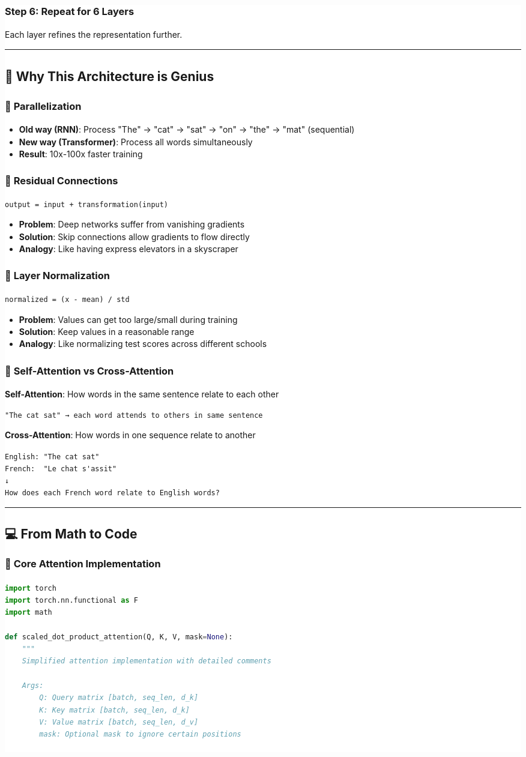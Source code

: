 ### Step 6: Repeat for 6 Layers
Each layer refines the representation further.

---

## 🧠 Why This Architecture is Genius

### 🚀 **Parallelization**
- **Old way (RNN)**: Process "The" → "cat" → "sat" → "on" → "the" → "mat" (sequential)
- **New way (Transformer)**: Process all words simultaneously
- **Result**: 10x-100x faster training

### 🔄 **Residual Connections**
```
output = input + transformation(input)
```
- **Problem**: Deep networks suffer from vanishing gradients
- **Solution**: Skip connections allow gradients to flow directly
- **Analogy**: Like having express elevators in a skyscraper

### 📏 **Layer Normalization**
```
normalized = (x - mean) / std
```
- **Problem**: Values can get too large/small during training
- **Solution**: Keep values in a reasonable range
- **Analogy**: Like normalizing test scores across different schools

### 🎯 **Self-Attention vs Cross-Attention**

**Self-Attention**: How words in the same sentence relate to each other
```
"The cat sat" → each word attends to others in same sentence
```

**Cross-Attention**: How words in one sequence relate to another
```
English: "The cat sat"
French:  "Le chat s'assit"
↓
How does each French word relate to English words?
```

---

## 💻 From Math to Code

### 🔧 **Core Attention Implementation**

```python
import torch
import torch.nn.functional as F
import math

def scaled_dot_product_attention(Q, K, V, mask=None):
    """
    Simplified attention implementation with detailed comments
    
    Args:
        Q: Query matrix [batch, seq_len, d_k]
        K: Key matrix [batch, seq_len, d_k] 
        V: Value matrix [batch, seq_len, d_v]
        mask: Optional mask to ignore certain positions
    
```